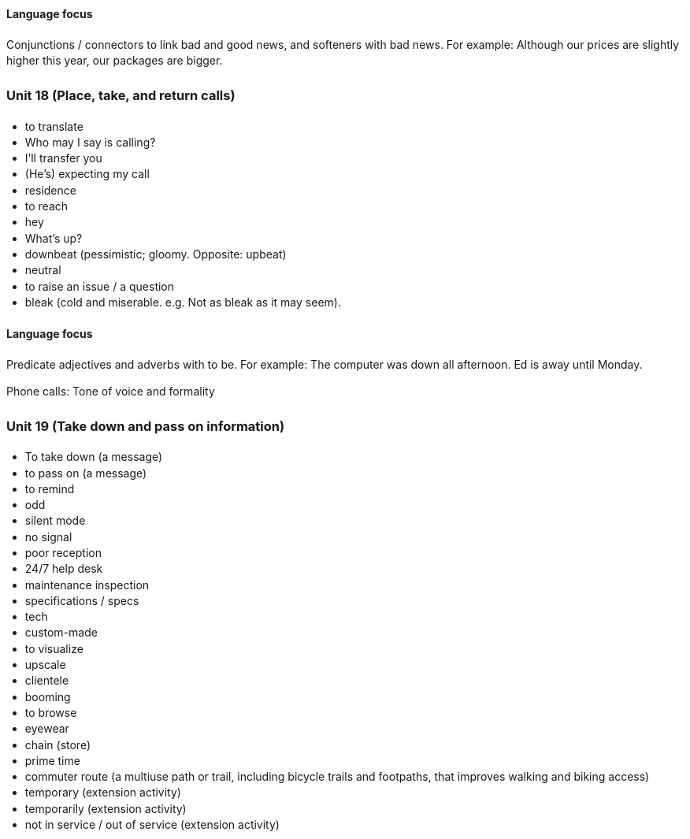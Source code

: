 #### Language focus

Conjunctions / connectors to link bad and good news, and softeners with bad news. For example: Although our prices are slightly higher this year, our packages are bigger.

### Unit 18 (Place, take, and return calls) ####

* to translate
* Who may I say is calling?
* I’ll transfer you
* (He’s) expecting my call
* residence
* to reach
* hey
* What’s up?
* downbeat (pessimistic; gloomy. Opposite: upbeat)
* neutral
* to raise an issue / a question
* bleak (cold and miserable. e.g. Not as bleak as it may seem).

#### Language focus ####

Predicate adjectives and adverbs with to be. For example: The computer was down all afternoon. Ed is away until Monday.

Phone calls: Tone of voice and formality

 ### Unit 19 (Take down and pass on information) ####

* To take down (a message)
* to pass on (a message)
* to remind
* odd
* silent mode
* no signal
* poor reception
* 24/7 help desk
* maintenance inspection
* specifications / specs
* tech
* custom-made
* to visualize
* upscale
* clientele
* booming
* to browse
* eyewear
* chain (store)
* prime time
* commuter route (a multiuse path or trail, including bicycle trails and footpaths, that improves walking and biking access)
* temporary (extension activity)
* temporarily (extension activity)
* not in service / out of service (extension activity)
